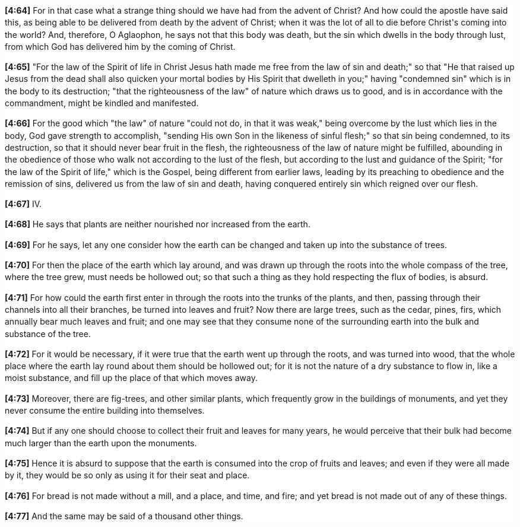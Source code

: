 **[4:64]** For in that case what a strange thing should we have had from the advent of Christ? And how could the apostle have said this, as being able to be delivered from death by the advent of Christ; when it was the lot of all to die before Christ's coming into the world? And, therefore, O Aglaophon, he says not that this body was death, but the sin which dwells in the body through lust, from which God has delivered him by the coming of Christ.

**[4:65]** "For the law of the Spirit of life in Christ Jesus hath made me free from the law of sin and death;" so that "He that raised up Jesus from the dead shall also quicken your mortal bodies by His Spirit that dwelleth in you;" having "condemned sin" which is in the body to its destruction; "that the righteousness of the law" of nature which draws us to good, and is in accordance with the commandment, might be kindled and manifested.

**[4:66]** For the good which "the law" of nature "could not do, in that it was weak," being overcome by the lust which lies in the body, God gave strength to accomplish, "sending His own Son in the likeness of sinful flesh;" so that sin being condemned, to its destruction, so that it should never bear fruit in the flesh, the righteousness of the law of nature might be fulfilled, abounding in the obedience of those who walk not according to the lust of the flesh, but according to the lust and guidance of the Spirit; "for the law of the Spirit of life," which is the Gospel, being different from earlier laws, leading by its preaching to obedience and the remission of sins, delivered us from the law of sin and death, having conquered entirely sin which reigned over our flesh.

**[4:67]** IV.

**[4:68]** He says that plants are neither nourished nor increased from the earth.

**[4:69]** For he says, let any one consider how the earth can be changed and taken up into the substance of trees.

**[4:70]** For then the place of the earth which lay around, and was drawn up through the roots into the whole compass of the tree, where the tree grew, must needs be hollowed out; so that such a thing as they hold respecting the flux of bodies, is absurd.

**[4:71]** For how could the earth first enter in through the roots into the trunks of the plants, and then, passing through their channels into all their branches, be turned into leaves and fruit? Now there are large trees, such as the cedar, pines, firs, which annually bear much leaves and fruit; and one may see that they consume none of the surrounding earth into the bulk and substance of the tree.

**[4:72]** For it would be necessary, if it were true that the earth went up through the roots, and was turned into wood, that the whole place where the earth lay round about them should be hollowed out; for it is not the nature of a dry substance to flow in, like a moist substance, and fill up the place of that which moves away.

**[4:73]** Moreover, there are fig-trees, and other similar plants, which frequently grow in the buildings of monuments, and yet they never consume the entire building into themselves.

**[4:74]** But if any one should choose to collect their fruit and leaves for many years, he would perceive that their bulk had become much larger than the earth upon the monuments.

**[4:75]** Hence it is absurd to suppose that the earth is consumed into the crop of fruits and leaves; and even if they were all made by it, they would be so only as using it for their seat and place.

**[4:76]** For bread is not made without a mill, and a place, and time, and fire; and yet bread is not made out of any of these things.

**[4:77]** And the same may be said of a thousand other things.
